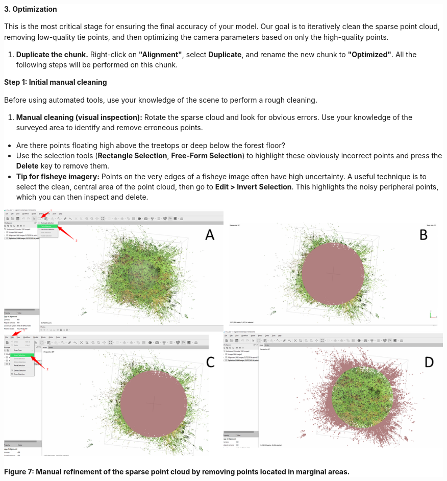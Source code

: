 

**3. Optimization**

This is the most critical stage for ensuring the final accuracy of your model. Our goal is to iteratively clean the sparse point cloud, removing low-quality tie points, and then optimizing the camera parameters based on only the high-quality points.

1.  **Duplicate the chunk.** Right-click on **"Alignment"**, select **Duplicate**, and rename the new chunk to **"Optimized"**. All the following steps will be performed on this chunk.

**Step 1: Initial manual cleaning**

Before using automated tools, use your knowledge of the scene to perform a rough cleaning.

1.  **Manual cleaning (visual inspection):** Rotate the sparse cloud and look for obvious errors. Use your knowledge of the surveyed area to identify and remove erroneous points.

-   Are there points floating high above the treetops or deep below the forest floor?
-   Use the selection tools (**Rectangle Selection**, **Free-Form Selection**) to highlight these obviously incorrect points and press the **Delete** key to remove them.
-   **Tip for fisheye imagery:** Points on the very edges of a fisheye image often have high uncertainty. A useful technique is to select the clean, central area of the point cloud, then go to **Edit > Invert Selection**. This highlights the noisy peripheral points, which you can then inspect and delete.

![Figure 7](https://github.com/fabianfassnacht/Metashape_Mosaic_creation_gradual_selection/blob/main/Metashape_07.png)

**Figure 7: Manual refinement of the sparse point cloud by removing points located in marginal areas.**
